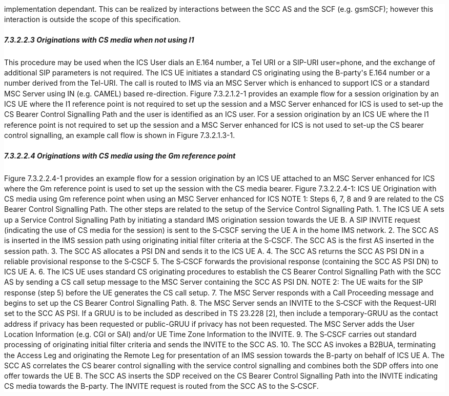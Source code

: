 implementation dependant. This can be realized by interactions between the SCC
AS and the SCF (e.g. gsmSCF); however this interaction is outside the scope of
this specification.
##### 7.3.2.2.3 Originations with CS media when not using I1
This procedure may be used when the ICS User dials an E.164 number, a Tel URI
or a SIP-URI user=phone, and the exchange of additional SIP parameters is not
required. The ICS UE initiates a standard CS originating using the B-party's
E.164 number or a number derived from the Tel-URI. The call is routed to IMS
via an MSC Server which is enhanced to support ICS or a standard MSC Server
using IN (e.g. CAMEL) based re-direction.
Figure 7.3.2.1.2-1 provides an example flow for a session origination by an
ICS UE where the I1 reference point is not required to set up the session and
a MSC Server enhanced for ICS is used to set-up the CS Bearer Control
Signalling Path and the user is identified as an ICS user.
For a session origination by an ICS UE where the I1 reference point is not
required to set up the session and a MSC Server enhanced for ICS is not used
to set-up the CS bearer control signalling, an example call flow is shown in
Figure 7.3.2.1.3-1.
##### 7.3.2.2.4 Originations with CS media using the Gm reference point
Figure 7.3.2.2.4-1 provides an example flow for a session origination by an
ICS UE attached to an MSC Server enhanced for ICS where the Gm reference point
is used to set up the session with the CS media bearer.
Figure 7.3.2.2.4-1: ICS UE Origination with CS media using Gm reference point
when using an MSC Server enhanced for ICS
NOTE 1: Steps 6, 7, 8 and 9 are related to the CS Bearer Control Signalling
Path. The other steps are related to the setup of the Service Control
Signalling Path.
1\. The ICS UE A sets up a Service Control Signalling Path by initiating a
standard IMS origination session towards the UE B. A SIP INVITE request
(indicating the use of CS media for the session) is sent to the S‑CSCF serving
the UE A in the home IMS network.
2\. The SCC AS is inserted in the IMS session path using originating initial
filter criteria at the S‑CSCF. The SCC AS is the first AS inserted in the
session path.
3\. The SCC AS allocates a PSI DN and sends it to the ICS UE A.
4\. The SCC AS returns the SCC AS PSI DN in a reliable provisional response to
the S‑CSCF
5\. The S‑CSCF forwards the provisional response (containing the SCC AS PSI
DN) to ICS UE A.
6\. The ICS UE uses standard CS originating procedures to establish the CS
Bearer Control Signalling Path with the SCC AS by sending a CS call setup
message to the MSC Server containing the SCC AS PSI DN.
NOTE 2: The UE waits for the SIP response (step 5) before the UE generates the
CS call setup.
7\. The MSC Server responds with a Call Proceeding message and begins to set
up the CS Bearer Control Signalling Path.
8\. The MSC Server sends an INVITE to the S‑CSCF with the Request-URI set to
the SCC AS PSI. If a GRUU is to be included as described in TS 23.228 [2],
then include a temporary-GRUU as the contact address if privacy has been
requested or public-GRUU if privacy has not been requested. The MSC Server
adds the User Location Information (e.g. CGI or SAI) and/or UE Time Zone
Information to the INVITE.
9\. The S‑CSCF carries out standard processing of originating initial filter
criteria and sends the INVITE to the SCC AS.
10\. The SCC AS invokes a B2BUA, terminating the Access Leg and originating
the Remote Leg for presentation of an IMS session towards the B-party on
behalf of ICS UE A. The SCC AS correlates the CS bearer control signalling
with the service control signalling and combines both the SDP offers into one
offer towards the UE B. The SCC AS inserts the SDP received on the CS Bearer
Control Signalling Path into the INVITE indicating CS media towards the
B-party. The INVITE request is routed from the SCC AS to the S‑CSCF.